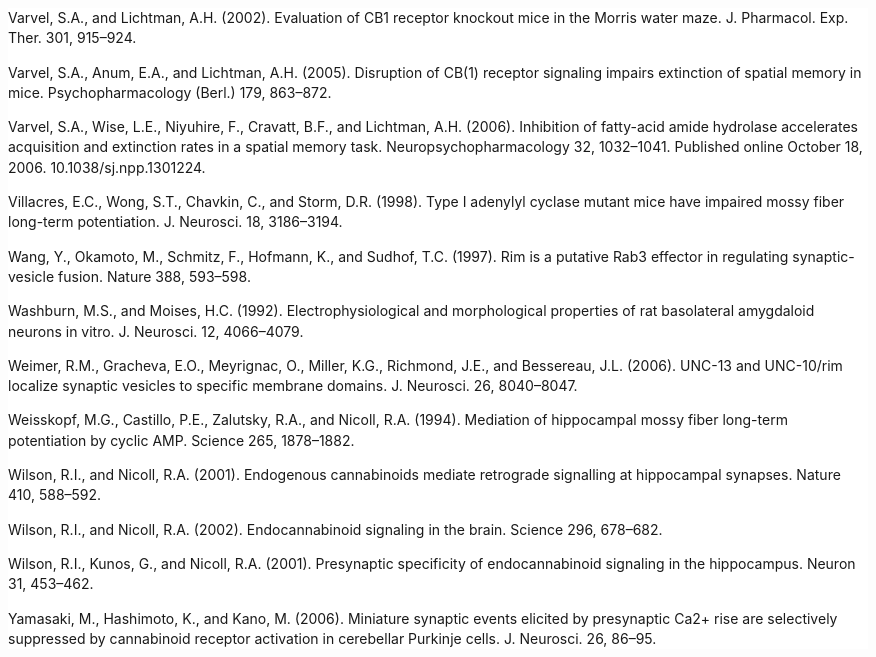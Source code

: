 Varvel, S.A., and Lichtman, A.H. (2002). Evaluation of CB1 receptor knockout mice in the Morris water maze. J. Pharmacol. Exp. Ther. 301, 915–924.

Varvel, S.A., Anum, E.A., and Lichtman, A.H. (2005). Disruption of CB(1) receptor signaling impairs extinction of spatial memory in mice. Psychopharmacology (Berl.) 179, 863–872.

Varvel, S.A., Wise, L.E., Niyuhire, F., Cravatt, B.F., and Lichtman, A.H. (2006). Inhibition of fatty-acid amide hydrolase accelerates acquisition and extinction rates in a spatial memory task. Neuropsychopharmacology 32, 1032–1041. Published online October 18, 2006. 10.1038/sj.npp.1301224.

Villacres, E.C., Wong, S.T., Chavkin, C., and Storm, D.R. (1998). Type I adenylyl cyclase mutant mice have impaired mossy fiber long-term potentiation. J. Neurosci. 18, 3186–3194.

Wang, Y., Okamoto, M., Schmitz, F., Hofmann, K., and Sudhof, T.C. (1997). Rim is a putative Rab3 effector in regulating synaptic-vesicle fusion. Nature 388, 593–598.

Washburn, M.S., and Moises, H.C. (1992). Electrophysiological and morphological properties of rat basolateral amygdaloid neurons in vitro. J. Neurosci. 12, 4066–4079.

Weimer, R.M., Gracheva, E.O., Meyrignac, O., Miller, K.G., Richmond, J.E., and Bessereau, J.L. (2006). UNC-13 and UNC-10/rim localize synaptic vesicles to specific membrane domains. J. Neurosci. 26, 8040–8047.

Weisskopf, M.G., Castillo, P.E., Zalutsky, R.A., and Nicoll, R.A. (1994). Mediation of hippocampal mossy fiber long-term potentiation by cyclic AMP. Science 265, 1878–1882.

Wilson, R.I., and Nicoll, R.A. (2001). Endogenous cannabinoids mediate retrograde signalling at hippocampal synapses. Nature 410, 588–592.

Wilson, R.I., and Nicoll, R.A. (2002). Endocannabinoid signaling in the brain. Science 296, 678–682.

Wilson, R.I., Kunos, G., and Nicoll, R.A. (2001). Presynaptic specificity of endocannabinoid signaling in the hippocampus. Neuron 31, 453–462.

Yamasaki, M., Hashimoto, K., and Kano, M. (2006). Miniature synaptic events elicited by presynaptic Ca2+ rise are selectively suppressed by cannabinoid receptor activation in cerebellar Purkinje cells. J. Neurosci. 26, 86–95.
